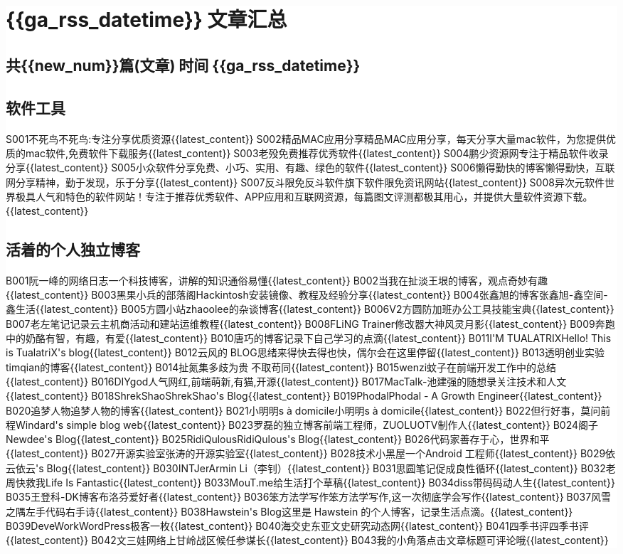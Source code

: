 # {{ga_rss_datetime}} 文章汇总


<h2>共{{new_num}}篇(文章) 时间 {{ga_rss_datetime}} </h2>

      
##    软件工具

 
S001不死鸟不死鸟:专注分享优质资源{{latest_content}}
S002精品MAC应用分享精品MAC应用分享，每天分享大量mac软件，为您提供优质的mac软件,免费软件下载服务{{latest_content}}
S003老殁免费推荐优秀软件{{latest_content}}
S004鹏少资源网专注于精品软件收录分享{{latest_content}}
S005小众软件分享免费、小巧、实用、有趣、绿色的软件{{latest_content}}
S006懒得勤快的博客懒得勤快，互联网分享精神，勤于发现，乐于分享{{latest_content}}
S007反斗限免反斗软件旗下软件限免资讯网站{{latest_content}}
S008异次元软件世界极具人气和特色的软件网站！专注于推荐优秀软件、APP应用和互联网资源，每篇图文评测都极其用心，并提供大量软件资源下载。{{latest_content}}
##    活着的个人独立博客

 
B001阮一峰的网络日志一个科技博客，讲解的知识通俗易懂{{latest_content}}
B002当我在扯淡王垠的博客，观点奇妙有趣{{latest_content}}
B003黑果小兵的部落阁Hackintosh安装镜像、教程及经验分享{{latest_content}}
B004张鑫旭的博客张鑫旭-鑫空间-鑫生活{{latest_content}}
B005方圆小站zhaoolee的杂谈博客{{latest_content}}
B006V2方圆防加班办公工具技能宝典{{latest_content}}
B007老左笔记记录云主机商活动和建站运维教程{{latest_content}}
B008FLiNG Trainer修改器大神风灵月影{{latest_content}}
B009奔跑中的奶酪有智，有趣，有爱{{latest_content}}
B010唐巧的博客记录下自己学习的点滴{{latest_content}}
B011I'M TUALATRIXHello! This is TualatriX's blog{{latest_content}}
B012云风的 BLOG思绪来得快去得也快，偶尔会在这里停留{{latest_content}}
B013透明创业实验timqian的博客{{latest_content}}
B014扯氮集多歧为贵 不取苟同{{latest_content}}
B015wenzi蚊子在前端开发工作中的总结{{latest_content}}
B016DIYgod人气网红,前端萌新,有猫,开源{{latest_content}}
B017MacTalk-池建强的随想录关注技术和人文{{latest_content}}
B018ShrekShaoShrekShao's Blog{{latest_content}}
B019PhodalPhodal - A Growth Engineer{{latest_content}}
B020追梦人物追梦人物的博客{{latest_content}}
B021小明明s à domicile小明明s à domicile{{latest_content}}
B022但行好事，莫问前程Windard's simple blog web{{latest_content}}
B023罗磊的独立博客前端工程师，ZUOLUOTV制作人{{latest_content}}
B024阁子Newdee's Blog{{latest_content}}
B025RidiQulousRidiQulous's Blog{{latest_content}}
B026代码家善存于心，世界和平{{latest_content}}
B027开源实验室张涛的开源实验室{{latest_content}}
B028技术小黑屋一个Android 工程师{{latest_content}}
B029依云依云's Blog{{latest_content}}
B030INTJerArmin Li（李钊）{{latest_content}}
B031思圆笔记促成良性循环{{latest_content}}
B032老周快救我Life Is Fantastic{{latest_content}}
B033MouT.me给生活打个草稿{{latest_content}}
B034diss带码码动人生{{latest_content}}
B035王登科-DK博客布洛芬爱好者{{latest_content}}
B036笨方法学写作笨方法学写作,这一次彻底学会写作{{latest_content}}
B037风雪之隅左手代码右手诗{{latest_content}}
B038Hawstein's Blog这里是 Hawstein 的个人博客，记录生活点滴。{{latest_content}}
B039DeveWorkWordPress极客一枚{{latest_content}}
B040海交史东亚文史研究动态网{{latest_content}}
B041四季书评四季书评{{latest_content}}
B042文三娃网络上甘岭战区候任参谋长{{latest_content}}
B043我的小角落点击文章标题可评论哦{{latest_content}}